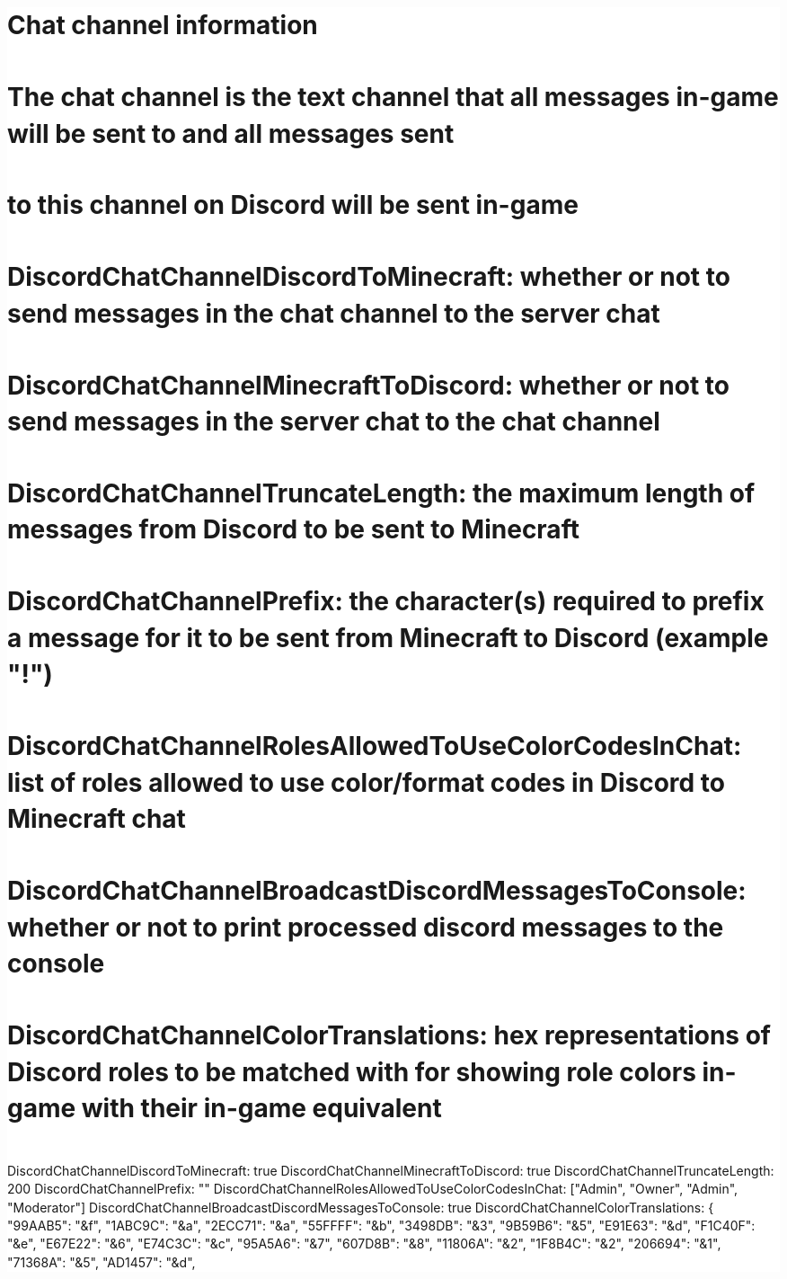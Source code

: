 # Chat channel information
# The chat channel is the text channel that all messages in-game will be sent to and all messages sent
# to this channel on Discord will be sent in-game
#
# DiscordChatChannelDiscordToMinecraft: whether or not to send messages in the chat channel to the server chat
# DiscordChatChannelMinecraftToDiscord: whether or not to send messages in the server chat to the chat channel
# DiscordChatChannelTruncateLength: the maximum length of messages from Discord to be sent to Minecraft
# DiscordChatChannelPrefix: the character(s) required to prefix a message for it to be sent from Minecraft to Discord (example "!")
# DiscordChatChannelRolesAllowedToUseColorCodesInChat: list of roles allowed to use color/format codes in Discord to Minecraft chat
# DiscordChatChannelBroadcastDiscordMessagesToConsole: whether or not to print processed discord messages to the console
# DiscordChatChannelColorTranslations: hex representations of Discord roles to be matched with for showing role colors in-game with their in-game equivalent
#
DiscordChatChannelDiscordToMinecraft: true
DiscordChatChannelMinecraftToDiscord: true
DiscordChatChannelTruncateLength: 200
DiscordChatChannelPrefix: ""
DiscordChatChannelRolesAllowedToUseColorCodesInChat: ["Admin", "Owner", "Admin", "Moderator"]
DiscordChatChannelBroadcastDiscordMessagesToConsole: true
DiscordChatChannelColorTranslations: {
  "99AAB5": "&f",
  "1ABC9C": "&a",
  "2ECC71": "&a",
  "55FFFF": "&b",
  "3498DB": "&3",
  "9B59B6": "&5",
  "E91E63": "&d",
  "F1C40F": "&e",
  "E67E22": "&6",
  "E74C3C": "&c",
  "95A5A6": "&7",
  "607D8B": "&8",
  "11806A": "&2",
  "1F8B4C": "&2",
  "206694": "&1",
  "71368A": "&5",
  "AD1457": "&d",